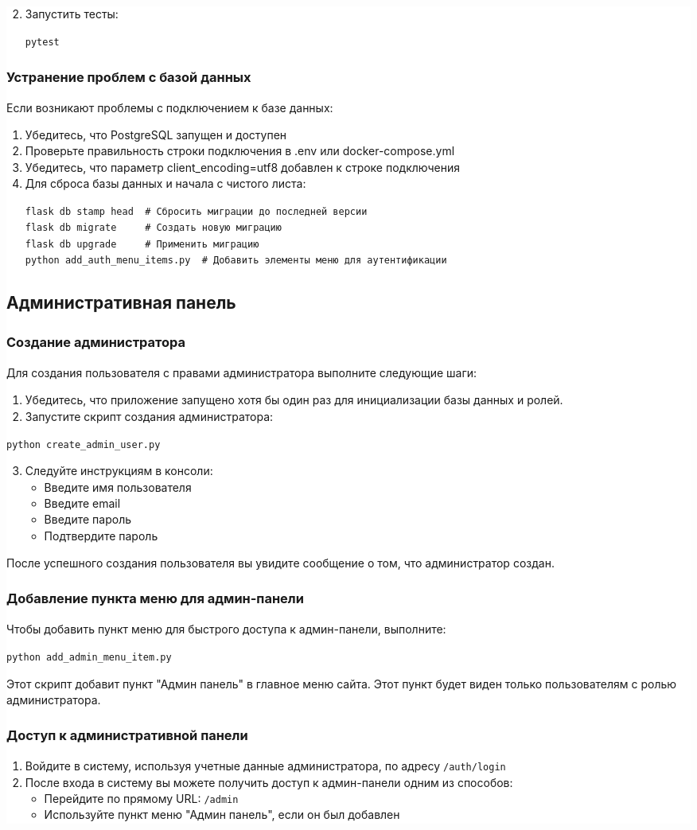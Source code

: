 2. Запустить тесты:
   ```
   pytest
   ```

### Устранение проблем с базой данных

Если возникают проблемы с подключением к базе данных:

1. Убедитесь, что PostgreSQL запущен и доступен
2. Проверьте правильность строки подключения в .env или docker-compose.yml
3. Убедитесь, что параметр client_encoding=utf8 добавлен к строке подключения
4. Для сброса базы данных и начала с чистого листа:
   ```
   flask db stamp head  # Сбросить миграции до последней версии
   flask db migrate     # Создать новую миграцию
   flask db upgrade     # Применить миграцию
   python add_auth_menu_items.py  # Добавить элементы меню для аутентификации
   ```

## Административная панель

### Создание администратора

Для создания пользователя с правами администратора выполните следующие шаги:

1. Убедитесь, что приложение запущено хотя бы один раз для инициализации базы данных и ролей.
2. Запустите скрипт создания администратора:

```bash
python create_admin_user.py
```

3. Следуйте инструкциям в консоли:
   - Введите имя пользователя
   - Введите email
   - Введите пароль
   - Подтвердите пароль

После успешного создания пользователя вы увидите сообщение о том, что администратор создан.

### Добавление пункта меню для админ-панели

Чтобы добавить пункт меню для быстрого доступа к админ-панели, выполните:

```bash
python add_admin_menu_item.py
```

Этот скрипт добавит пункт "Админ панель" в главное меню сайта. Этот пункт будет виден только пользователям с ролью администратора.

### Доступ к административной панели

1. Войдите в систему, используя учетные данные администратора, по адресу `/auth/login`
2. После входа в систему вы можете получить доступ к админ-панели одним из способов:
   - Перейдите по прямому URL: `/admin`
   - Используйте пункт меню "Админ панель", если он был добавлен

